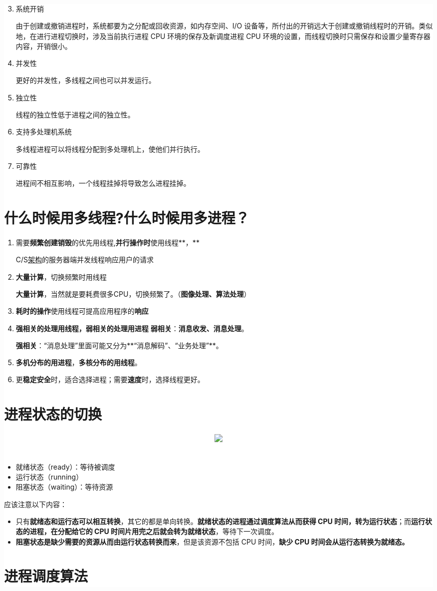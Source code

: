 3. 系统开销

   由于创建或撤销进程时，系统都要为之分配或回收资源，如内存空间、I/O 设备等，所付出的开销远大于创建或撤销线程时的开销。类似地，在进行进程切换时，涉及当前执行进程 CPU 环境的保存及新调度进程 CPU 环境的设置，而线程切换时只需保存和设置少量寄存器内容，开销很小。

4. 并发性

   更好的并发性，多线程之间也可以并发运行。

5. 独立性

   线程的独立性低于进程之间的独立性。

6. 支持多处理机系统

   多线程进程可以将线程分配到多处理机上，使他们并行执行。

7. 可靠性

   进程间不相互影响，一个线程挂掉将导致怎么进程挂掉。

# 什么时候用多线程?什么时候用多进程？

1. 需要**频繁创建销毁**的优先用线程,**并行操作时**使用线程**，**

   C/S[架构](http://lib.csdn.net/base/architecture)的服务器端并发线程响应用户的请求

2. **大量计算**，切换频繁时用线程

   **大量计算**，当然就是要耗费很多CPU，切换频繁了。（**图像处理、算法处理**）

3. **耗时的操作**使用线程可提高应用程序的**响应**

4. **强相关的处理用线程，弱相关的处理用进程**
   **弱相关**：**消息收发、消息处理**。

   **强相关**：“消息处理”里面可能又分为**“消息解码”、“业务处理”**。

5. **多机分布的用进程**，**多核分布的用线程**。

6. 更**稳定安全**时，适合选择进程；需要**速度**时，选择线程更好。

# 进程状态的切换

<div align="center"> <img src="https://cs-notes-1256109796.cos.ap-guangzhou.myqcloud.com/ProcessState.png" width="500"/></div><br>



- 就绪状态（ready）：等待被调度
- 运行状态（running）
- 阻塞状态（waiting）：等待资源

应该注意以下内容：

- 只有**就绪态和运行态可以相互转换**，其它的都是单向转换。**就绪状态的进程通过调度算法从而获得 CPU 时间，转为运行状态**；而**运行状态的进程，在分配给它的 CPU 时间片用完之后就会转为就绪状态**，等待下一次调度。
- **阻塞状态是缺少需要的资源从而由运行状态转换而来**，但是该资源不包括 CPU 时间，**缺少 CPU 时间会从运行态转换为就绪态。**

# 进程调度算法
